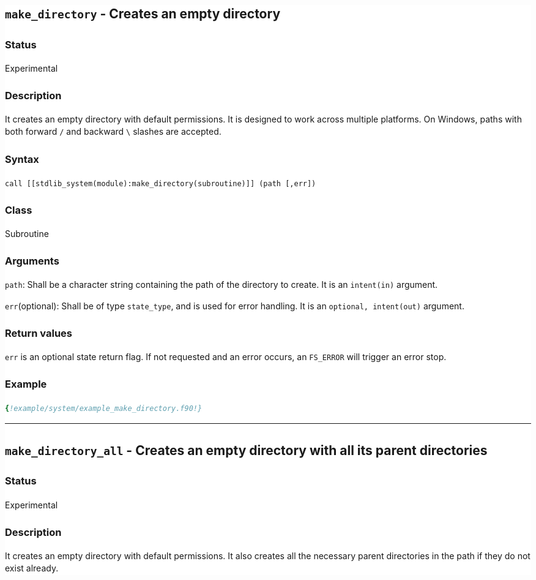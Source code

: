 ## `make_directory` - Creates an empty directory

### Status

Experimental

### Description

It creates an empty directory with default permissions.
It is designed to work across multiple platforms. On Windows, paths with both forward `/` and backward `\` slashes are accepted.

### Syntax

`call [[stdlib_system(module):make_directory(subroutine)]] (path [,err])`

### Class

Subroutine

### Arguments

`path`: Shall be a character string containing the path of the directory to create. It is an `intent(in)` argument.

`err`(optional): Shall be of type `state_type`, and is used for error handling. It is an `optional, intent(out)` argument.

### Return values

`err` is an optional state return flag. If not requested and an error occurs, an `FS_ERROR` will trigger an error stop.

### Example

```fortran
{!example/system/example_make_directory.f90!}
```

---

## `make_directory_all` - Creates an empty directory with all its parent directories

### Status

Experimental

### Description

It creates an empty directory with default permissions.
It also creates all the necessary parent directories in the path if they do not exist already.
